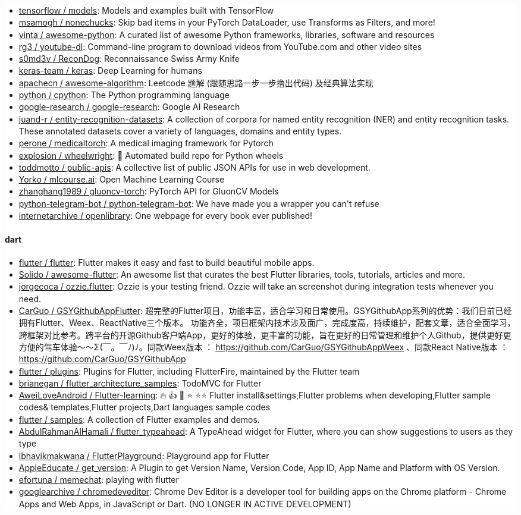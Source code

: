 * [tensorflow / models](https://github.com/tensorflow/models): Models and examples built with TensorFlow
* [msamogh / nonechucks](https://github.com/msamogh/nonechucks): Skip bad items in your PyTorch DataLoader, use Transforms as Filters, and more!
* [vinta / awesome-python](https://github.com/vinta/awesome-python): A curated list of awesome Python frameworks, libraries, software and resources
* [rg3 / youtube-dl](https://github.com/rg3/youtube-dl): Command-line program to download videos from YouTube.com and other video sites
* [s0md3v / ReconDog](https://github.com/s0md3v/ReconDog): Reconnaissance Swiss Army Knife
* [keras-team / keras](https://github.com/keras-team/keras): Deep Learning for humans
* [apachecn / awesome-algorithm](https://github.com/apachecn/awesome-algorithm): Leetcode 题解 (跟随思路一步一步撸出代码) 及经典算法实现
* [python / cpython](https://github.com/python/cpython): The Python programming language
* [google-research / google-research](https://github.com/google-research/google-research): Google AI Research
* [juand-r / entity-recognition-datasets](https://github.com/juand-r/entity-recognition-datasets): A collection of corpora for named entity recognition (NER) and entity recognition tasks. These annotated datasets cover a variety of languages, domains and entity types.
* [perone / medicaltorch](https://github.com/perone/medicaltorch): A medical imaging framework for Pytorch
* [explosion / wheelwright](https://github.com/explosion/wheelwright): 🎡 Automated build repo for Python wheels
* [toddmotto / public-apis](https://github.com/toddmotto/public-apis): A collective list of public JSON APIs for use in web development.
* [Yorko / mlcourse.ai](https://github.com/Yorko/mlcourse.ai): Open Machine Learning Course
* [zhanghang1989 / gluoncv-torch](https://github.com/zhanghang1989/gluoncv-torch): PyTorch API for GluonCV Models
* [python-telegram-bot / python-telegram-bot](https://github.com/python-telegram-bot/python-telegram-bot): We have made you a wrapper you can't refuse
* [internetarchive / openlibrary](https://github.com/internetarchive/openlibrary): One webpage for every book ever published!

#### dart
* [flutter / flutter](https://github.com/flutter/flutter): Flutter makes it easy and fast to build beautiful mobile apps.
* [Solido / awesome-flutter](https://github.com/Solido/awesome-flutter): An awesome list that curates the best Flutter libraries, tools, tutorials, articles and more.
* [jorgecoca / ozzie.flutter](https://github.com/jorgecoca/ozzie.flutter): Ozzie is your testing friend. Ozzie will take an screenshot during integration tests whenever you need.
* [CarGuo / GSYGithubAppFlutter](https://github.com/CarGuo/GSYGithubAppFlutter): 超完整的Flutter项目，功能丰富，适合学习和日常使用。GSYGithubApp系列的优势：我们目前已经拥有Flutter、Weex、ReactNative三个版本。 功能齐全，项目框架内技术涉及面广，完成度高，持续维护，配套文章，适合全面学习，跨框架对比参考。跨平台的开源Github客户端App，更好的体验，更丰富的功能，旨在更好的日常管理和维护个人Github，提供更好更方便的驾车体验～～Σ(￣。￣ﾉ)ﾉ。同款Weex版本 ： https://github.com/CarGuo/GSYGithubAppWeex 、同款React Native版本 ： https://github.com/CarGuo/GSYGithubApp
* [flutter / plugins](https://github.com/flutter/plugins): Plugins for Flutter, including FlutterFire, maintained by the Flutter team
* [brianegan / flutter_architecture_samples](https://github.com/brianegan/flutter_architecture_samples): TodoMVC for Flutter
* [AweiLoveAndroid / Flutter-learning](https://github.com/AweiLoveAndroid/Flutter-learning): 🔥 👍 🌟 ⭐️ ⭐️⭐️ Flutter install&settings,Flutter problems when developing,Flutter sample codes& templates,Flutter projects,Dart languages sample codes
* [flutter / samples](https://github.com/flutter/samples): A collection of Flutter examples and demos.
* [AbdulRahmanAlHamali / flutter_typeahead](https://github.com/AbdulRahmanAlHamali/flutter_typeahead): A TypeAhead widget for Flutter, where you can show suggestions to users as they type
* [ibhavikmakwana / FlutterPlayground](https://github.com/ibhavikmakwana/FlutterPlayground): Playground app for Flutter
* [AppleEducate / get_version](https://github.com/AppleEducate/get_version): A Plugin to get Version Name, Version Code, App ID, App Name and Platform with OS Version.
* [efortuna / memechat](https://github.com/efortuna/memechat): playing with flutter
* [googlearchive / chromedeveditor](https://github.com/googlearchive/chromedeveditor): Chrome Dev Editor is a developer tool for building apps on the Chrome platform - Chrome Apps and Web Apps, in JavaScript or Dart. (NO LONGER IN ACTIVE DEVELOPMENT)